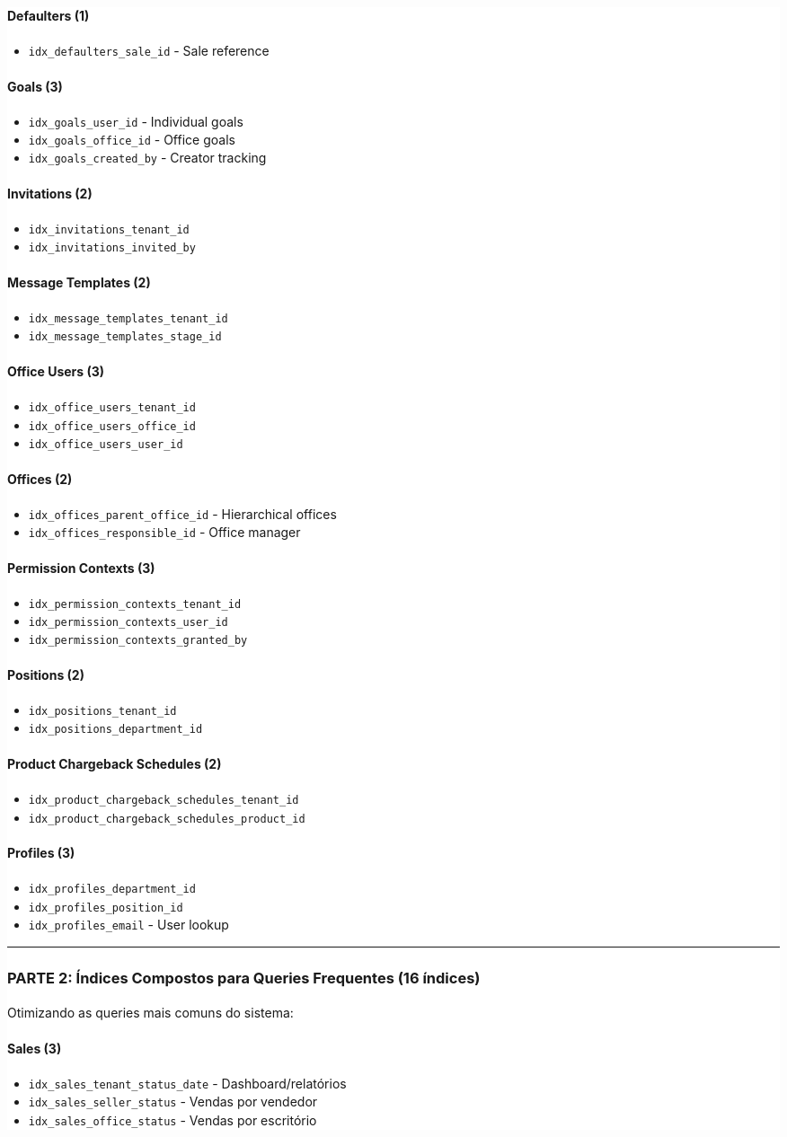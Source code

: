 #### Defaulters (1)
- `idx_defaulters_sale_id` - Sale reference

#### Goals (3)
- `idx_goals_user_id` - Individual goals
- `idx_goals_office_id` - Office goals
- `idx_goals_created_by` - Creator tracking

#### Invitations (2)
- `idx_invitations_tenant_id`
- `idx_invitations_invited_by`

#### Message Templates (2)
- `idx_message_templates_tenant_id`
- `idx_message_templates_stage_id`

#### Office Users (3)
- `idx_office_users_tenant_id`
- `idx_office_users_office_id`
- `idx_office_users_user_id`

#### Offices (2)
- `idx_offices_parent_office_id` - Hierarchical offices
- `idx_offices_responsible_id` - Office manager

#### Permission Contexts (3)
- `idx_permission_contexts_tenant_id`
- `idx_permission_contexts_user_id`
- `idx_permission_contexts_granted_by`

#### Positions (2)
- `idx_positions_tenant_id`
- `idx_positions_department_id`

#### Product Chargeback Schedules (2)
- `idx_product_chargeback_schedules_tenant_id`
- `idx_product_chargeback_schedules_product_id`

#### Profiles (3)
- `idx_profiles_department_id`
- `idx_profiles_position_id`
- `idx_profiles_email` - User lookup

---

### PARTE 2: Índices Compostos para Queries Frequentes (16 índices)

Otimizando as queries mais comuns do sistema:

#### Sales (3)
- `idx_sales_tenant_status_date` - Dashboard/relatórios
- `idx_sales_seller_status` - Vendas por vendedor
- `idx_sales_office_status` - Vendas por escritório
